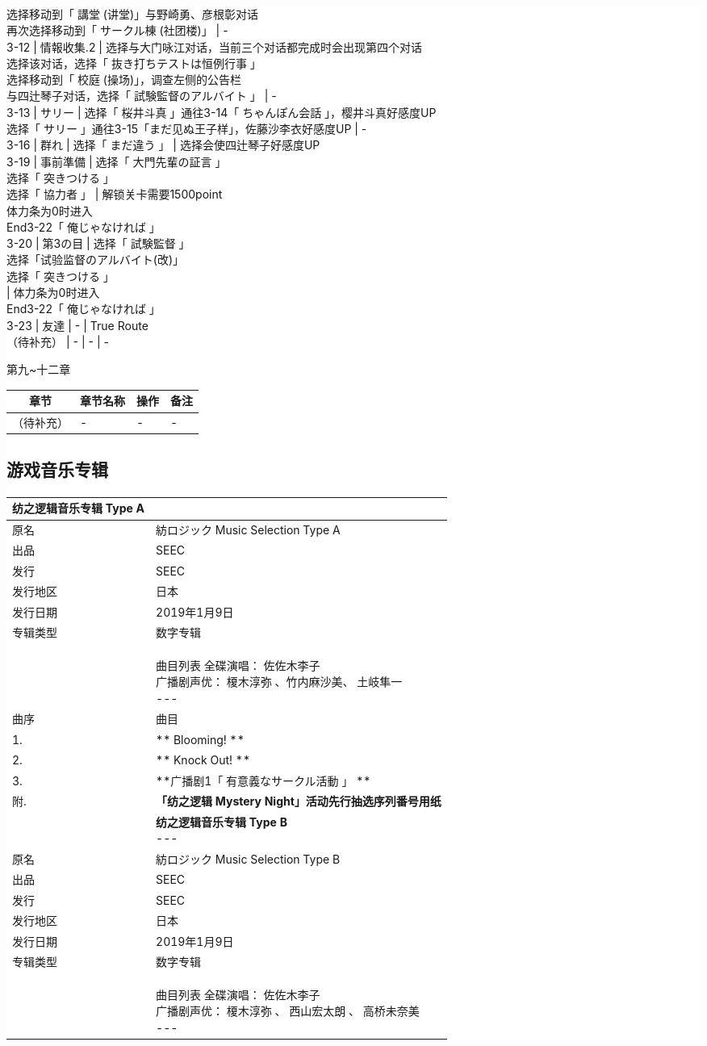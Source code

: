 选择移动到「  講堂  (讲堂)」与野崎勇、彦根彰对话  
再次选择移动到「  サークル棟  (社团楼)」  |  \-   
3-12  |  情報收集.2  |  选择与大门咏江对话，当前三个对话都完成时会出现第四个对话   
选择该对话，选择「  抜き打ちテストは恒例行事  」  
选择移动到「  校庭  (操场)」，调查左侧的公告栏  
与四辻琴子对话，选择「  試験監督のアルバイト  」  |  \-   
3-13  |  サリー  |  选择「  桜井斗真  」通往3-14「  ちゃんぽん会話  」，樱井斗真好感度UP   
选择「  サリー  」通往3-15「まだ见ぬ王子样」，佐藤沙李衣好感度UP  |  \-   
3-16  |  群れ  |  选择「  まだ違う  」  |  选择会使四辻琴子好感度UP   
3-19  |  事前準備  |  选择「  大門先輩の証言  」   
选择「  突きつける  」  
选择「  協力者  」  |  解锁关卡需要1500point   
体力条为0时进入  
End3-22「  俺じゃなければ  」  
3-20  |  第3の目  |  选择「  試験監督  」   
选择「试验监督のアルバイト(改)」  
选择「  突きつける  」  
|  体力条为0时进入  
End3-22「  俺じゃなければ  」  
3-23  |  友達  |  \-  |  True Route   
（待补充）  |  \-  |  \-  |  \-   
  
第九~十二章

章节  |  章节名称  |  操作  |  备注   
---|---|---|---  
（待补充）  |  \-  |  \-  |  \-   
  
##  游戏音乐专辑

|  **纺之逻辑音乐专辑 Type A**  ||
|---|---|
|原名  |  紡ロジック Music Selection Type A   |
|出品  |  SEEC   |
|发行  |  SEEC   |
|发行地区  |  日本   |
|发行日期  |  2019年1月9日   |
|专辑类型  |  数字专辑   <br>  <br>曲目列表  全碟演唱：  佐佐木李子  <br>广播剧声优：  榎木淳弥  、竹内麻沙美、  土岐隼一  <br>---  |
|曲序  |  曲目   |
|1\.  |  ** Blooming!  **  |
|2\.  |  ** Knock Out!  **  |
|3\.  |  **广播剧1「 有意義なサークル活動  」 **  |
|附.  |  **「纺之逻辑 Mystery Night」活动先行抽选序列番号用纸**  <br>  |
||  **纺之逻辑音乐专辑 Type B**  <br>---  |
|原名  |  紡ロジック Music Selection Type B   |
|出品  |  SEEC   |
|发行  |  SEEC   |
|发行地区  |  日本   |
|发行日期  |  2019年1月9日   |
|专辑类型  |  数字专辑   <br>  <br>曲目列表  全碟演唱：  佐佐木李子  <br>广播剧声优：  榎木淳弥  、  西山宏太朗  、  高桥未奈美  <br>---  |